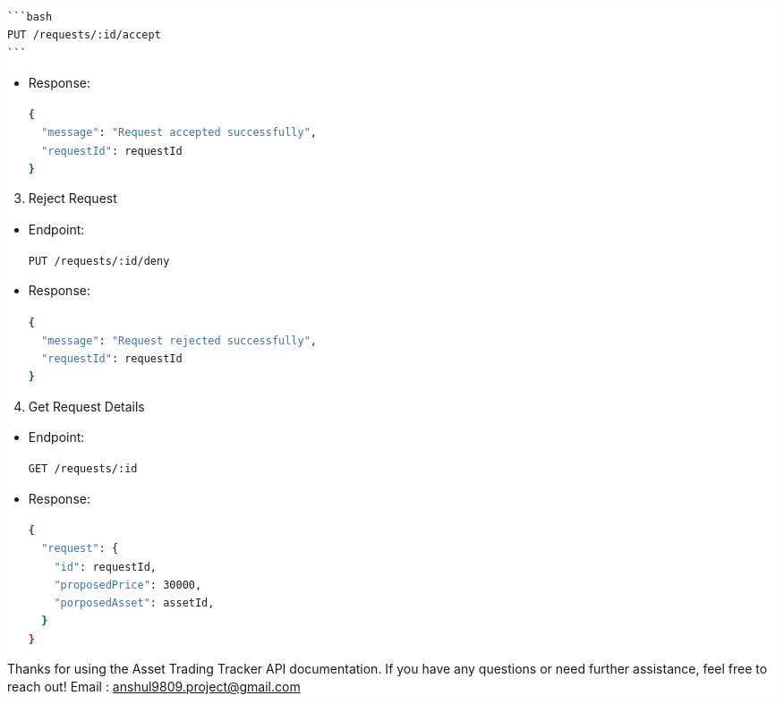     ```bash
    PUT /requests/:id/accept
    ```

- Response:

    ```bash
    {
      "message": "Request accepted successfully",
      "requestId": requestId
    }
    ```

3. Reject Request
- Endpoint:

    ```bash
    PUT /requests/:id/deny
    ```

- Response:

    ```bash
    {
      "message": "Request rejected successfully",
      "requestId": requestId
    }
    ```
4. Get Request Details
- Endpoint:

    ```bash
    GET /requests/:id
    ```

- Response:

    ```bash
    {
      "request": {
        "id": requestId,
        "proposedPrice": 30000,
        "porposedAsset": assetId,
      }
    }
    ```
Thanks for using the Asset Trading Tracker API documentation. If you have any questions or need further assistance, feel free to reach out!
Email : anshul9809.project@gmail.com